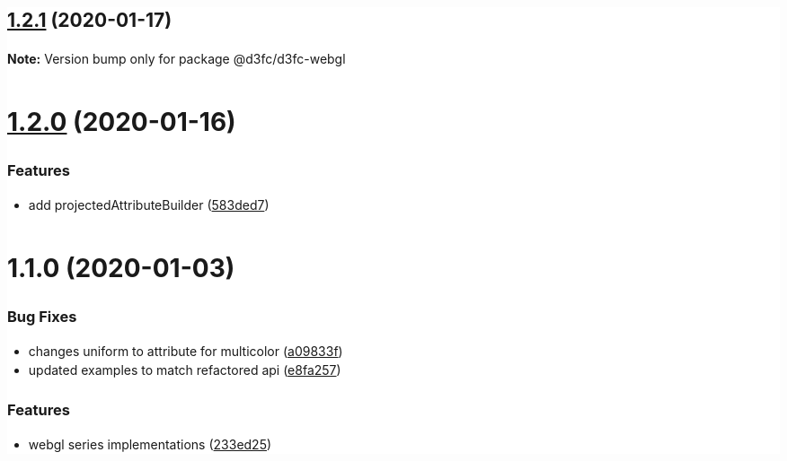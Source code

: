 



## [1.2.1](https://github.com/d3fc/d3fc/compare/@d3fc/d3fc-webgl@1.2.0...@d3fc/d3fc-webgl@1.2.1) (2020-01-17)

**Note:** Version bump only for package @d3fc/d3fc-webgl





# [1.2.0](https://github.com/d3fc/d3fc/compare/@d3fc/d3fc-webgl@1.1.0...@d3fc/d3fc-webgl@1.2.0) (2020-01-16)


### Features

* add projectedAttributeBuilder ([583ded7](https://github.com/d3fc/d3fc/commit/583ded7))





# 1.1.0 (2020-01-03)


### Bug Fixes

* changes uniform to attribute for multicolor ([a09833f](https://github.com/d3fc/d3fc/commit/a09833f))
* updated examples to match refactored api ([e8fa257](https://github.com/d3fc/d3fc/commit/e8fa257))


### Features

* webgl series implementations ([233ed25](https://github.com/d3fc/d3fc/commit/233ed25))
